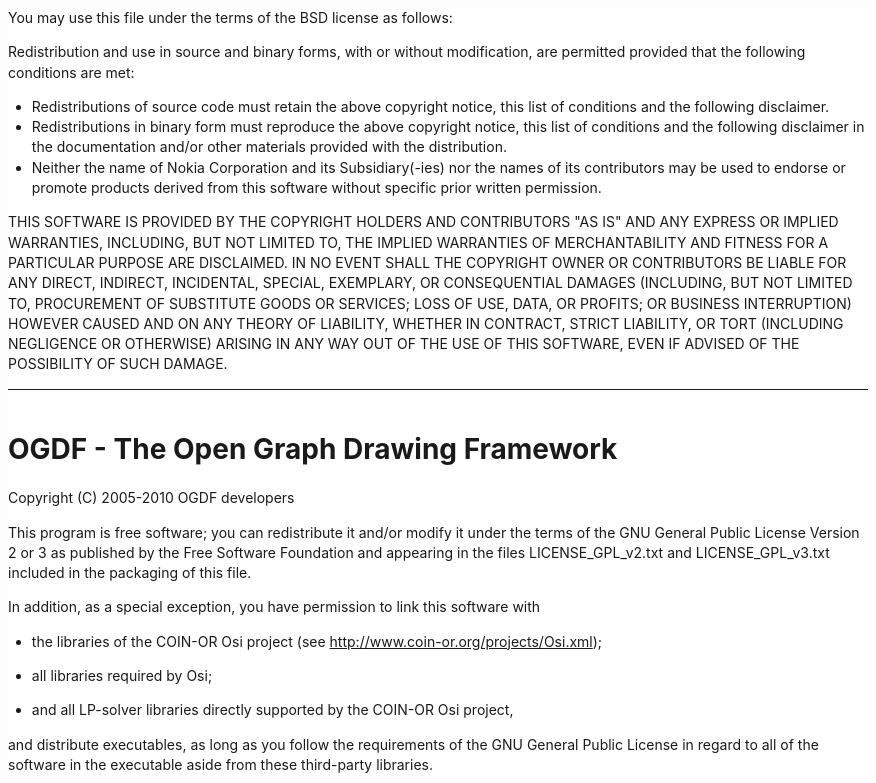 You may use this file under the terms of the BSD license as follows:

Redistribution and use in source and binary forms, with or without
modification, are permitted provided that the following conditions are
met:

  *  Redistributions of source code must retain the above copyright
     notice, this list of conditions and the following disclaimer.
  *  Redistributions in binary form must reproduce the above copyright
     notice, this list of conditions and the following disclaimer in
     the documentation and/or other materials provided with the
     distribution.
  *  Neither the name of Nokia Corporation and its Subsidiary(-ies) nor
     the names of its contributors may be used to endorse or promote
     products derived from this software without specific prior written
     permission.

THIS SOFTWARE IS PROVIDED BY THE COPYRIGHT HOLDERS AND CONTRIBUTORS
"AS IS" AND ANY EXPRESS OR IMPLIED WARRANTIES, INCLUDING, BUT NOT
LIMITED TO, THE IMPLIED WARRANTIES OF MERCHANTABILITY AND FITNESS FOR
A PARTICULAR PURPOSE ARE DISCLAIMED. IN NO EVENT SHALL THE COPYRIGHT
OWNER OR CONTRIBUTORS BE LIABLE FOR ANY DIRECT, INDIRECT, INCIDENTAL,
SPECIAL, EXEMPLARY, OR CONSEQUENTIAL DAMAGES (INCLUDING, BUT NOT
LIMITED TO, PROCUREMENT OF SUBSTITUTE GOODS OR SERVICES; LOSS OF USE,
DATA, OR PROFITS; OR BUSINESS INTERRUPTION) HOWEVER CAUSED AND ON ANY
THEORY OF LIABILITY, WHETHER IN CONTRACT, STRICT LIABILITY, OR TORT
(INCLUDING NEGLIGENCE OR OTHERWISE) ARISING IN ANY WAY OUT OF THE USE
OF THIS SOFTWARE, EVEN IF ADVISED OF THE POSSIBILITY OF SUCH DAMAGE.

--------------------------------------------------------------------------------

OGDF - The Open Graph Drawing Framework
=======================================

Copyright (C) 2005-2010  OGDF developers

This program is free software; you can redistribute it and/or
modify it under the terms of the GNU General Public License
Version 2 or 3 as published by the Free Software Foundation
and appearing in the files LICENSE_GPL_v2.txt and
LICENSE_GPL_v3.txt included in the packaging of this file.

In addition, as a special exception, you have permission to link
this software with

  - the libraries of the COIN-OR Osi project (see
    http://www.coin-or.org/projects/Osi.xml);

  - all libraries required by Osi;

  - and all LP-solver libraries directly supported by the
    COIN-OR Osi project,

and distribute executables, as long as you follow the requirements
of the GNU General Public License in regard to all of the software
in the executable aside from these third-party libraries.
